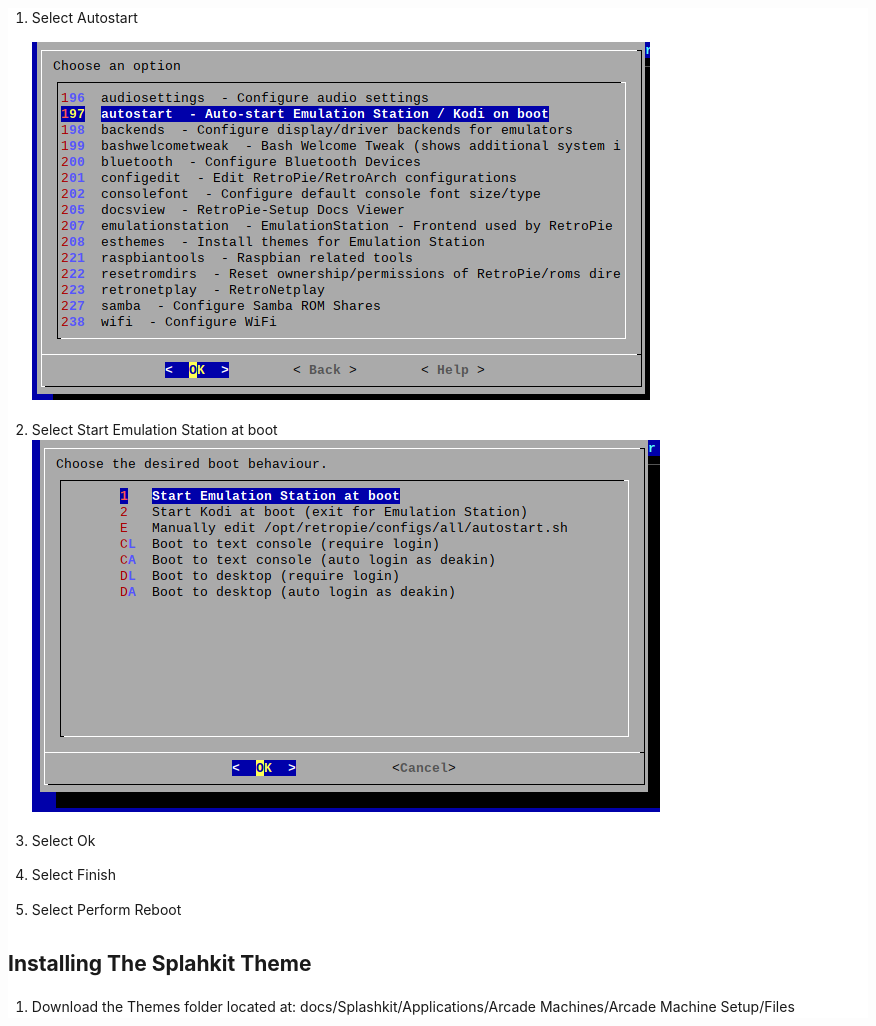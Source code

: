 1.  Select Autostart

    ![RetroPi Config Screen with Autostart selected](/docs/Splashkit/Applications/Arcade%20Machines/Arcade%20Machine%20Setup/Images/RetroPiConfigAutostart.png)

1.  Select Start Emulation Station at boot
    ![RetroPi Config Screen with Start Emulation Station at boot selected](/docs/Splashkit/Applications/Arcade%20Machines/Arcade%20Machine%20Setup/Images/RetroPiConfigStartEmulationStation.png)
1.  Select Ok
1.  Select Finish
1.  Select Perform Reboot

## Installing The Splahkit Theme

1. Download the Themes folder located at: docs/Splashkit/Applications/Arcade Machines/Arcade Machine Setup/Files
